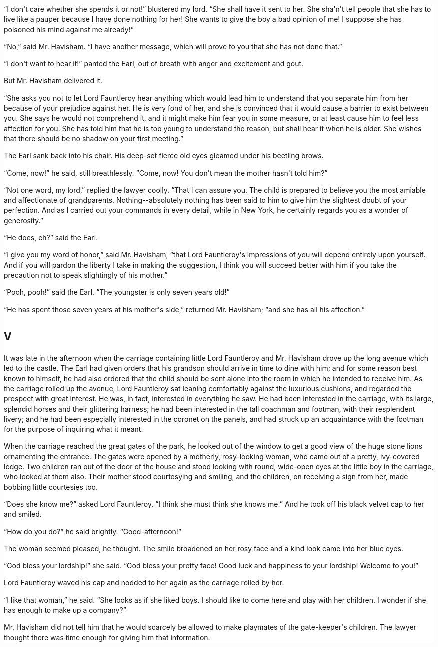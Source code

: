 <p>“I don't care whether she spends it or not!” blustered my lord. “She shall have it sent to her. She sha'n't tell people that she has to live like a pauper because I have done nothing for her! She wants to give the boy a bad opinion of me! I suppose she has poisoned his mind against me already!”</p>
<p>“No,” said Mr. Havisham. “I have another message, which will prove to you that she has not done that.”</p>
<p>“I don't want to hear it!” panted the Earl, out of breath with anger and excitement and gout.</p>
<p>But Mr. Havisham delivered it.</p>
<p>“She asks you not to let Lord Fauntleroy hear anything which would lead him to understand that you separate him from her because of your prejudice against her. He is very fond of her, and she is convinced that it would cause a barrier to exist between you. She says he would not comprehend it, and it might make him fear you in some measure, or at least cause him to feel less affection for you. She has told him that he is too young to understand the reason, but shall hear it when he is older. She wishes that there should be no shadow on your first meeting.”</p>
<p>The Earl sank back into his chair. His deep-set fierce old eyes gleamed under his beetling brows.</p>
<p>“Come, now!” he said, still breathlessly. “Come, now! You don't mean the mother hasn't told him?”</p>
<p>“Not one word, my lord,” replied the lawyer coolly. “That I can assure you. The child is prepared to believe you the most amiable and affectionate of grandparents. Nothing--absolutely nothing has been said to him to give him the slightest doubt of your perfection. And as I carried out your commands in every detail, while in New York, he certainly regards you as a wonder of generosity.”</p>
<p>“He does, eh?” said the Earl.</p>
<p>“I give you my word of honor,” said Mr. Havisham, “that Lord Fauntleroy's impressions of you will depend entirely upon yourself. And if you will pardon the liberty I take in making the suggestion, I think you will succeed better with him if you take the precaution not to speak slightingly of his mother.”</p>
<p>“Pooh, pooh!” said the Earl. “The youngster is only seven years old!”</p>
<p>“He has spent those seven years at his mother's side,” returned Mr. Havisham; “and she has all his affection.”</p>
<h2 id="v">V</h2>
<p>It was late in the afternoon when the carriage containing little Lord Fauntleroy and Mr. Havisham drove up the long avenue which led to the castle. The Earl had given orders that his grandson should arrive in time to dine with him; and for some reason best known to himself, he had also ordered that the child should be sent alone into the room in which he intended to receive him. As the carriage rolled up the avenue, Lord Fauntleroy sat leaning comfortably against the luxurious cushions, and regarded the prospect with great interest. He was, in fact, interested in everything he saw. He had been interested in the carriage, with its large, splendid horses and their glittering harness; he had been interested in the tall coachman and footman, with their resplendent livery; and he had been especially interested in the coronet on the panels, and had struck up an acquaintance with the footman for the purpose of inquiring what it meant.</p>
<p>When the carriage reached the great gates of the park, he looked out of the window to get a good view of the huge stone lions ornamenting the entrance. The gates were opened by a motherly, rosy-looking woman, who came out of a pretty, ivy-covered lodge. Two children ran out of the door of the house and stood looking with round, wide-open eyes at the little boy in the carriage, who looked at them also. Their mother stood courtesying and smiling, and the children, on receiving a sign from her, made bobbing little courtesies too.</p>
<p>“Does she know me?” asked Lord Fauntleroy. “I think she must think she knows me.” And he took off his black velvet cap to her and smiled.</p>
<p>“How do you do?” he said brightly. “Good-afternoon!”</p>
<p>The woman seemed pleased, he thought. The smile broadened on her rosy face and a kind look came into her blue eyes.</p>
<p>“God bless your lordship!” she said. “God bless your pretty face! Good luck and happiness to your lordship! Welcome to you!”</p>
<p>Lord Fauntleroy waved his cap and nodded to her again as the carriage rolled by her.</p>
<p>“I like that woman,” he said. “She looks as if she liked boys. I should like to come here and play with her children. I wonder if she has enough to make up a company?”</p>
<p>Mr. Havisham did not tell him that he would scarcely be allowed to make playmates of the gate-keeper's children. The lawyer thought there was time enough for giving him that information.</p>
